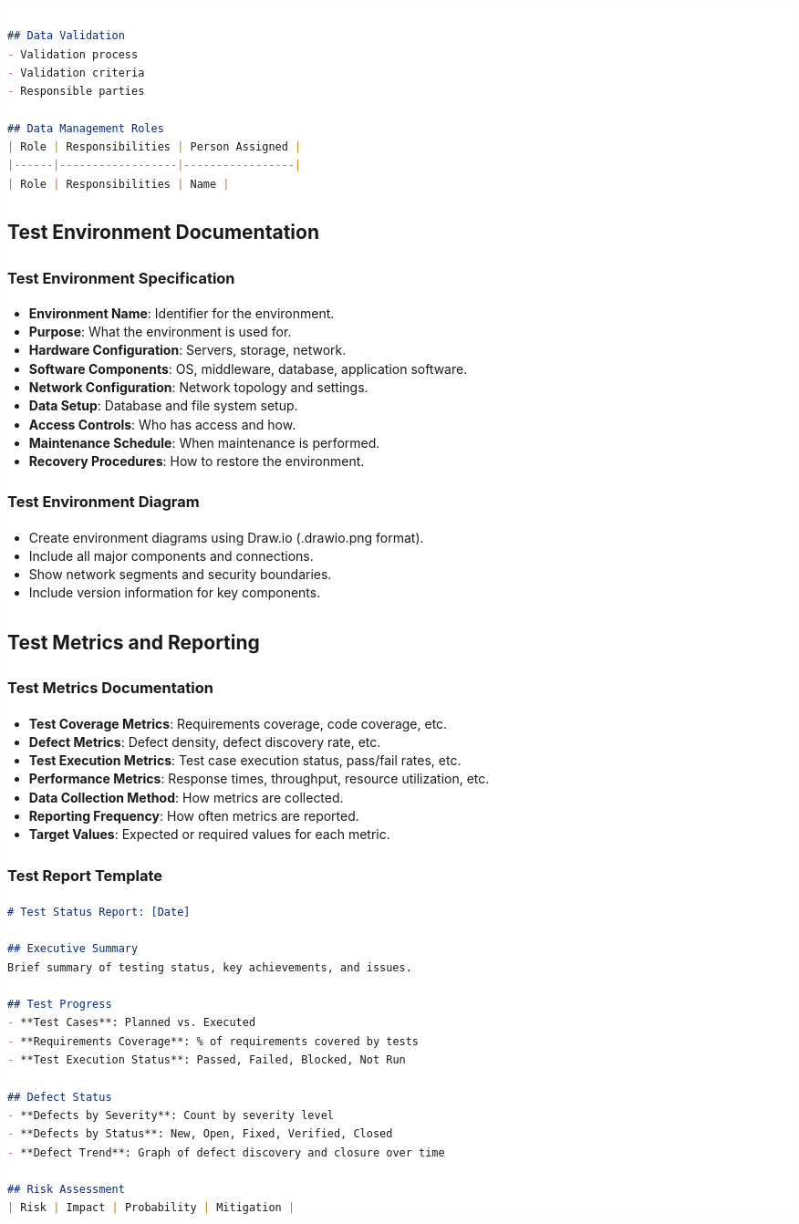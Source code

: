 ```markdown

## Data Validation
- Validation process
- Validation criteria
- Responsible parties

## Data Management Roles
| Role | Responsibilities | Person Assigned |
|------|------------------|-----------------|
| Role | Responsibilities | Name |
```

## Test Environment Documentation

### Test Environment Specification
- **Environment Name**: Identifier for the environment.
- **Purpose**: What the environment is used for.
- **Hardware Configuration**: Servers, storage, network.
- **Software Components**: OS, middleware, database, application software.
- **Network Configuration**: Network topology and settings.
- **Data Setup**: Database and file system setup.
- **Access Controls**: Who has access and how.
- **Maintenance Schedule**: When maintenance is performed.
- **Recovery Procedures**: How to restore the environment.

### Test Environment Diagram
- Create environment diagrams using Draw.io (.drawio.png format).
- Include all major components and connections.
- Show network segments and security boundaries.
- Include version information for key components.

## Test Metrics and Reporting

### Test Metrics Documentation
- **Test Coverage Metrics**: Requirements coverage, code coverage, etc.
- **Defect Metrics**: Defect density, defect discovery rate, etc.
- **Test Execution Metrics**: Test case execution status, pass/fail rates, etc.
- **Performance Metrics**: Response times, throughput, resource utilization, etc.
- **Data Collection Method**: How metrics are collected.
- **Reporting Frequency**: How often metrics are reported.
- **Target Values**: Expected or required values for each metric.

### Test Report Template
```markdown
# Test Status Report: [Date]

## Executive Summary
Brief summary of testing status, key achievements, and issues.

## Test Progress
- **Test Cases**: Planned vs. Executed
- **Requirements Coverage**: % of requirements covered by tests
- **Test Execution Status**: Passed, Failed, Blocked, Not Run

## Defect Status
- **Defects by Severity**: Count by severity level
- **Defects by Status**: New, Open, Fixed, Verified, Closed
- **Defect Trend**: Graph of defect discovery and closure over time

## Risk Assessment
| Risk | Impact | Probability | Mitigation |
```